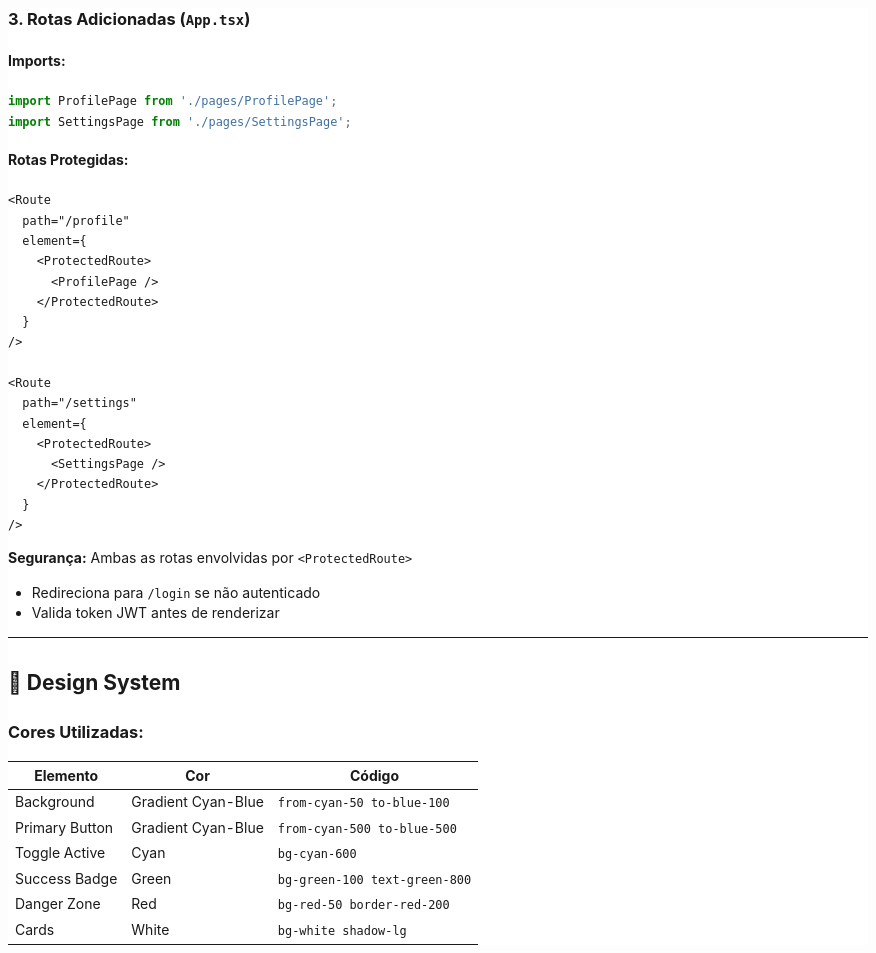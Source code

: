 
### 3. **Rotas Adicionadas** (`App.tsx`)

#### **Imports:**
```typescript
import ProfilePage from './pages/ProfilePage';
import SettingsPage from './pages/SettingsPage';
```

#### **Rotas Protegidas:**
```tsx
<Route
  path="/profile"
  element={
    <ProtectedRoute>
      <ProfilePage />
    </ProtectedRoute>
  }
/>

<Route
  path="/settings"
  element={
    <ProtectedRoute>
      <SettingsPage />
    </ProtectedRoute>
  }
/>
```

**Segurança:** Ambas as rotas envolvidas por `<ProtectedRoute>`
- Redireciona para `/login` se não autenticado
- Valida token JWT antes de renderizar

---

## 🎨 Design System

### **Cores Utilizadas:**

| Elemento | Cor | Código |
|----------|-----|--------|
| Background | Gradient Cyan-Blue | `from-cyan-50 to-blue-100` |
| Primary Button | Gradient Cyan-Blue | `from-cyan-500 to-blue-500` |
| Toggle Active | Cyan | `bg-cyan-600` |
| Success Badge | Green | `bg-green-100 text-green-800` |
| Danger Zone | Red | `bg-red-50 border-red-200` |
| Cards | White | `bg-white shadow-lg` |
